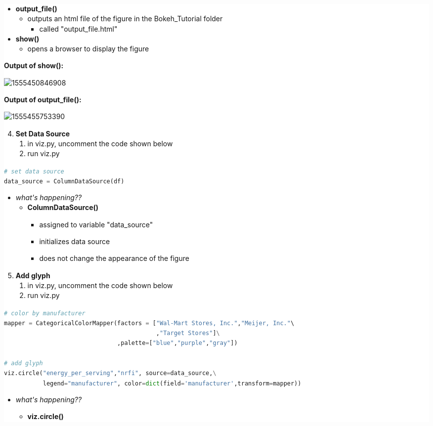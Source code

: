   - **output_file()** 
    - outputs an html file of the figure in the Bokeh_Tutorial folder 
      - called "output_file.html"
  - **show()** 
    - opens a browser to display the figure 

<p style="page-break-before: always">

**Output of show():**

![1555450846908](C:\Users\sjara\AppData\Roaming\Typora\typora-user-images\1555450846908.png)



**Output of output_file():**

![1555455753390](C:\Users\sjara\AppData\Roaming\Typora\typora-user-images\1555455753390.png)

<p style="page-break-before: always">

4. **Set Data Source**
   1. in viz.py, uncomment the code shown below
   2. run viz.py

```python
# set data source
data_source = ColumnDataSource(df)
```

- *what's happening??*
  - **ColumnDataSource()** 
    - assigned to variable "data_source"

    - initializes data source 

    - does not change the appearance of the figure

      <p style="page-break-before: always">

5. **Add glyph**
   1. in viz.py, uncomment the code shown below
   2. run viz.py

```python
# color by manufacturer
mapper = CategoricalColorMapper(factors = ["Wal-Mart Stores, Inc.","Meijer, Inc."\
                                           ,"Target Stores"]\
                                ,palette=["blue","purple","gray"])

# add glyph
viz.circle("energy_per_serving","nrfi", source=data_source,\
           legend="manufacturer", color=dict(field='manufacturer',transform=mapper))
```



- *what's happening??*

  - **viz.circle()**
